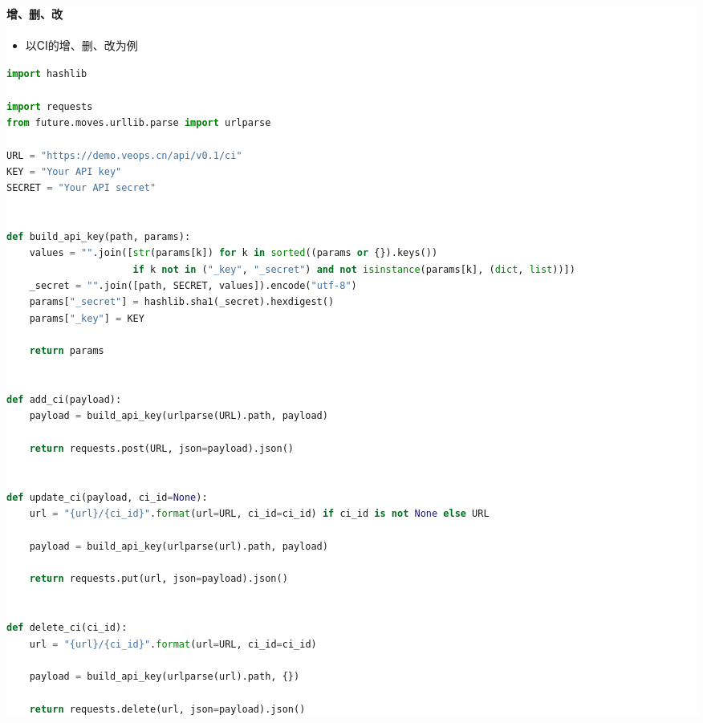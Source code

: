 #### 增、删、改
* 以CI的增、删、改为例
```python
import hashlib

import requests
from future.moves.urllib.parse import urlparse

URL = "https://demo.veops.cn/api/v0.1/ci"
KEY = "Your API key"
SECRET = "Your API secret"


def build_api_key(path, params):
    values = "".join([str(params[k]) for k in sorted((params or {}).keys())
                      if k not in ("_key", "_secret") and not isinstance(params[k], (dict, list))])
    _secret = "".join([path, SECRET, values]).encode("utf-8")
    params["_secret"] = hashlib.sha1(_secret).hexdigest()
    params["_key"] = KEY

    return params


def add_ci(payload):
    payload = build_api_key(urlparse(URL).path, payload)

    return requests.post(URL, json=payload).json()


def update_ci(payload, ci_id=None):
    url = "{url}/{ci_id}".format(url=URL, ci_id=ci_id) if ci_id is not None else URL

    payload = build_api_key(urlparse(url).path, payload)

    return requests.put(url, json=payload).json()


def delete_ci(ci_id):
    url = "{url}/{ci_id}".format(url=URL, ci_id=ci_id)

    payload = build_api_key(urlparse(url).path, {})

    return requests.delete(url, json=payload).json()

```
